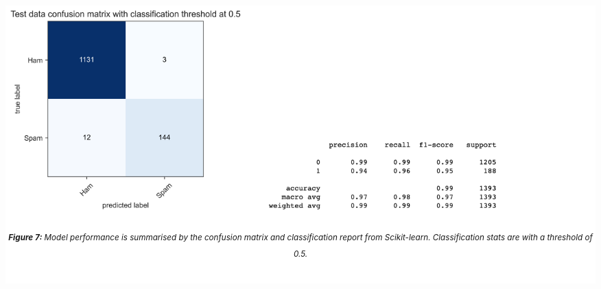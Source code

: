 <kbd><img src="images/confusion50.png" width="350"  /></kbd>&nbsp; &nbsp; &nbsp; &nbsp;<kbd><img src="images/report50.png" width="350"  /></kbd>
</p>
<p align="center"><i><sub><b>Figure 7:</b> Model performance is summarised by the confusion matrix and classification report from Scikit-learn. Classification stats are with a threshold of 0.5.</sub></i></p>
<br>
